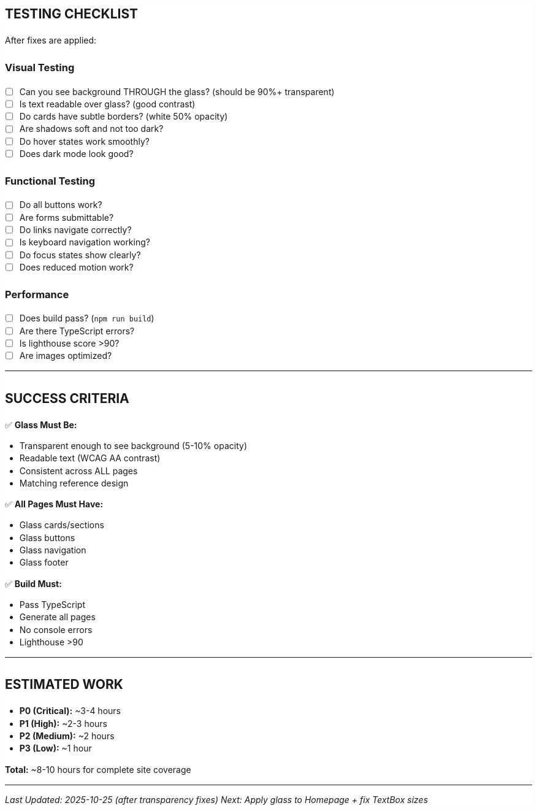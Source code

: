 
## TESTING CHECKLIST

After fixes are applied:

### Visual Testing
- [ ] Can you see background THROUGH the glass? (should be 90%+ transparent)
- [ ] Is text readable over glass? (good contrast)
- [ ] Do cards have subtle borders? (white 50% opacity)
- [ ] Are shadows soft and not too dark?
- [ ] Do hover states work smoothly?
- [ ] Does dark mode look good?

### Functional Testing
- [ ] Do all buttons work?
- [ ] Are forms submittable?
- [ ] Do links navigate correctly?
- [ ] Is keyboard navigation working?
- [ ] Do focus states show clearly?
- [ ] Does reduced motion work?

### Performance
- [ ] Does build pass? (`npm run build`)
- [ ] Are there TypeScript errors?
- [ ] Is lighthouse score >90?
- [ ] Are images optimized?

---

## SUCCESS CRITERIA

✅ **Glass Must Be:**
- Transparent enough to see background (5-10% opacity)
- Readable text (WCAG AA contrast)
- Consistent across ALL pages
- Matching reference design

✅ **All Pages Must Have:**
- Glass cards/sections
- Glass buttons
- Glass navigation
- Glass footer

✅ **Build Must:**
- Pass TypeScript
- Generate all pages
- No console errors
- Lighthouse >90

---

## ESTIMATED WORK

- **P0 (Critical):** ~3-4 hours
- **P1 (High):** ~2-3 hours
- **P2 (Medium):** ~2 hours
- **P3 (Low):** ~1 hour

**Total:** ~8-10 hours for complete site coverage

---

*Last Updated: 2025-10-25 (after transparency fixes)*
*Next: Apply glass to Homepage + fix TextBox sizes*
